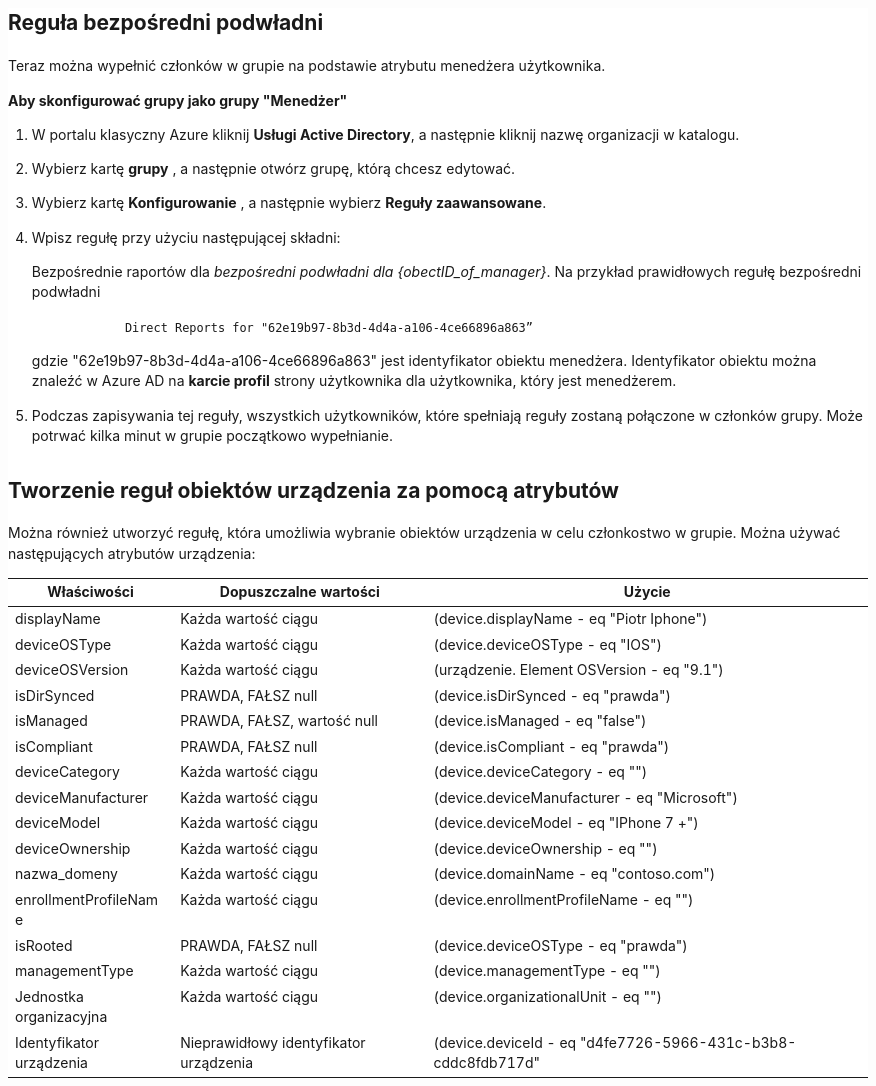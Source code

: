 ## <a name="direct-reports-rule"></a>Reguła bezpośredni podwładni
Teraz można wypełnić członków w grupie na podstawie atrybutu menedżera użytkownika.

**Aby skonfigurować grupy jako grupy "Menedżer"**

1. W portalu klasyczny Azure kliknij **Usługi Active Directory**, a następnie kliknij nazwę organizacji w katalogu.

2. Wybierz kartę **grupy** , a następnie otwórz grupę, którą chcesz edytować.

3. Wybierz kartę **Konfigurowanie** , a następnie wybierz **Reguły zaawansowane**.

4. Wpisz regułę przy użyciu następującej składni:

    Bezpośrednie raportów dla *bezpośredni podwładni dla {obectID_of_manager}*. Na przykład prawidłowych regułę bezpośredni podwładni

                    Direct Reports for "62e19b97-8b3d-4d4a-a106-4ce66896a863”

    gdzie "62e19b97-8b3d-4d4a-a106-4ce66896a863" jest identyfikator obiektu menedżera. Identyfikator obiektu można znaleźć w Azure AD na **karcie profil** strony użytkownika dla użytkownika, który jest menedżerem.

3. Podczas zapisywania tej reguły, wszystkich użytkowników, które spełniają reguły zostaną połączone w członków grupy. Może potrwać kilka minut w grupie początkowo wypełnianie.


## <a name="using-attributes-to-create-rules-for-device-objects"></a>Tworzenie reguł obiektów urządzenia za pomocą atrybutów

Można również utworzyć regułę, która umożliwia wybranie obiektów urządzenia w celu członkostwo w grupie. Można używać następujących atrybutów urządzenia:

| Właściwości              | Dopuszczalne wartości                  | Użycie                                                       |
|-------------------------|---------------------------------|-------------------------------------------------------------|
| displayName             | Każda wartość ciągu                | (device.displayName - eq "Piotr Iphone")                       |
| deviceOSType            | Każda wartość ciągu                | (device.deviceOSType - eq "IOS")                             |
| deviceOSVersion         | Każda wartość ciągu                | (urządzenie. Element OSVersion - eq "9.1")                                |
| isDirSynced             | PRAWDA, FAŁSZ null                 | (device.isDirSynced - eq "prawda")                             |
| isManaged               | PRAWDA, FAŁSZ, wartość null                 | (device.isManaged - eq "false")                              |
| isCompliant             | PRAWDA, FAŁSZ null                 | (device.isCompliant - eq "prawda")                             |
| deviceCategory          | Każda wartość ciągu                | (device.deviceCategory - eq "")                              |
| deviceManufacturer      | Każda wartość ciągu                | (device.deviceManufacturer - eq "Microsoft")                 |
| deviceModel             | Każda wartość ciągu                | (device.deviceModel - eq "IPhone 7 +")                        |
| deviceOwnership         | Każda wartość ciągu                | (device.deviceOwnership - eq "")                             |
| nazwa_domeny              | Każda wartość ciągu                | (device.domainName - eq "contoso.com")                       |
| enrollmentProfileName   | Każda wartość ciągu                | (device.enrollmentProfileName - eq "")                       |
| isRooted                | PRAWDA, FAŁSZ null                 | (device.deviceOSType - eq "prawda")                            |
| managementType          | Każda wartość ciągu                | (device.managementType - eq "")                              |
| Jednostka organizacyjna      | Każda wartość ciągu                | (device.organizationalUnit - eq "")                          |
| Identyfikator urządzenia                | Nieprawidłowy identyfikator urządzenia                | (device.deviceId - eq "d4fe7726-5966-431c-b3b8-cddc8fdb717d" |
